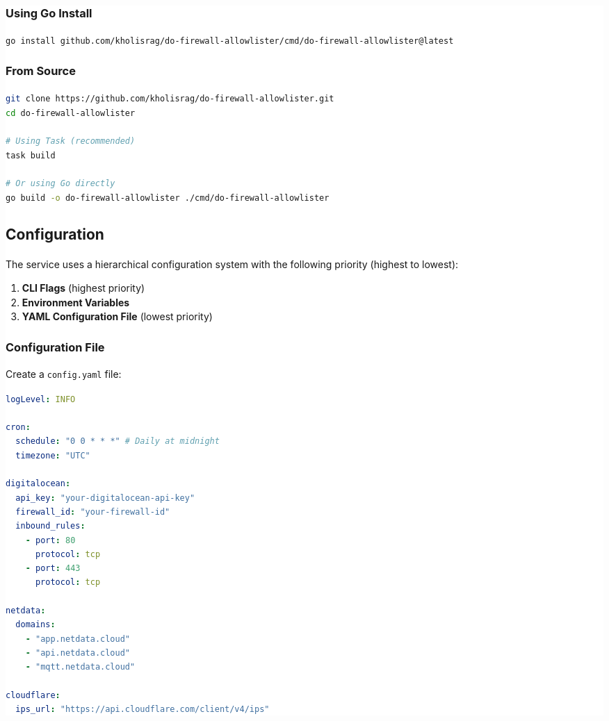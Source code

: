 ### Using Go Install

```bash
go install github.com/kholisrag/do-firewall-allowlister/cmd/do-firewall-allowlister@latest
```

### From Source

```bash
git clone https://github.com/kholisrag/do-firewall-allowlister.git
cd do-firewall-allowlister

# Using Task (recommended)
task build

# Or using Go directly
go build -o do-firewall-allowlister ./cmd/do-firewall-allowlister
```

## Configuration

The service uses a hierarchical configuration system with the following priority (highest to lowest):

1. **CLI Flags** (highest priority)
2. **Environment Variables**
3. **YAML Configuration File** (lowest priority)

### Configuration File

Create a `config.yaml` file:

```yaml
logLevel: INFO

cron:
  schedule: "0 0 * * *" # Daily at midnight
  timezone: "UTC"

digitalocean:
  api_key: "your-digitalocean-api-key"
  firewall_id: "your-firewall-id"
  inbound_rules:
    - port: 80
      protocol: tcp
    - port: 443
      protocol: tcp

netdata:
  domains:
    - "app.netdata.cloud"
    - "api.netdata.cloud"
    - "mqtt.netdata.cloud"

cloudflare:
  ips_url: "https://api.cloudflare.com/client/v4/ips"
```
